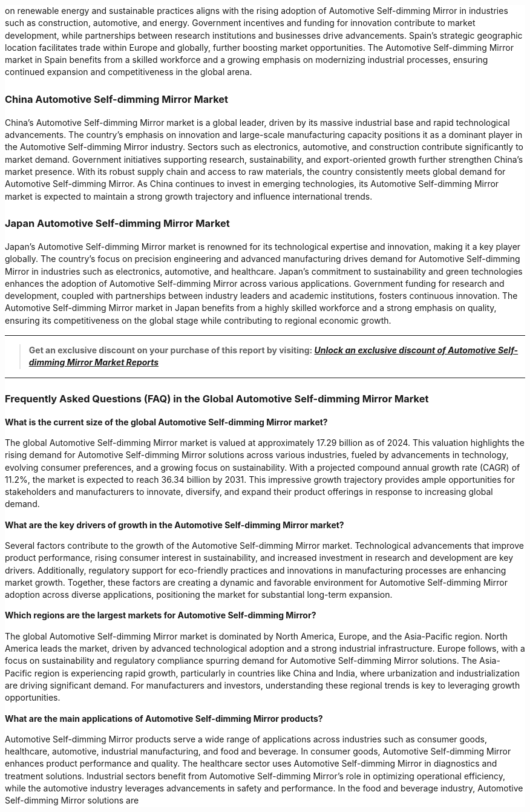 on renewable energy and sustainable practices aligns with the rising adoption of Automotive Self-dimming Mirror in industries such as construction, automotive, and energy. Government incentives and funding for innovation contribute to market development, while partnerships between research institutions and businesses drive advancements. Spain&rsquo;s strategic geographic location facilitates trade within Europe and globally, further boosting market opportunities. The Automotive Self-dimming Mirror market in Spain benefits from a skilled workforce and a growing emphasis on modernizing industrial processes, ensuring continued expansion and competitiveness in the global arena.</p><h3>China Automotive Self-dimming Mirror Market</h3><p>China&rsquo;s Automotive Self-dimming Mirror market is a global leader, driven by its massive industrial base and rapid technological advancements. The country&rsquo;s emphasis on innovation and large-scale manufacturing capacity positions it as a dominant player in the Automotive Self-dimming Mirror industry. Sectors such as electronics, automotive, and construction contribute significantly to market demand. Government initiatives supporting research, sustainability, and export-oriented growth further strengthen China&rsquo;s market presence. With its robust supply chain and access to raw materials, the country consistently meets global demand for Automotive Self-dimming Mirror. As China continues to invest in emerging technologies, its Automotive Self-dimming Mirror market is expected to maintain a strong growth trajectory and influence international trends.</p><h3>Japan Automotive Self-dimming Mirror Market</h3><p>Japan&rsquo;s Automotive Self-dimming Mirror market is renowned for its technological expertise and innovation, making it a key player globally. The country&rsquo;s focus on precision engineering and advanced manufacturing drives demand for Automotive Self-dimming Mirror in industries such as electronics, automotive, and healthcare. Japan&rsquo;s commitment to sustainability and green technologies enhances the adoption of Automotive Self-dimming Mirror across various applications. Government funding for research and development, coupled with partnerships between industry leaders and academic institutions, fosters continuous innovation. The Automotive Self-dimming Mirror market in Japan benefits from a highly skilled workforce and a strong emphasis on quality, ensuring its competitiveness on the global stage while contributing to regional economic growth.</p><hr /><blockquote><p><strong>Get an exclusive discount on your purchase of this report by visiting: <em><a href="://marketresearchpulse.com/ask-for-discount/109817?utm_source=Github&amp;utm_medium=028">Unlock an exclusive discount of Automotive Self-dimming Mirror Market Reports</a></em>&nbsp;</strong></p></blockquote><hr /><h3>Frequently Asked Questions (FAQ) in the Global Automotive Self-dimming Mirror Market</h3><p><strong>What is the current size of the global Automotive Self-dimming Mirror market?</strong></p><p>The global Automotive Self-dimming Mirror market is valued at approximately 17.29 billion as of 2024. This valuation highlights the rising demand for Automotive Self-dimming Mirror solutions across various industries, fueled by advancements in technology, evolving consumer preferences, and a growing focus on sustainability. With a projected compound annual growth rate (CAGR) of 11.2%, the market is expected to reach 36.34 billion by 2031. This impressive growth trajectory provides ample opportunities for stakeholders and manufacturers to innovate, diversify, and expand their product offerings in response to increasing global demand.</p><p><strong>What are the key drivers of growth in the Automotive Self-dimming Mirror market?</strong></p><p>Several factors contribute to the growth of the Automotive Self-dimming Mirror market. Technological advancements that improve product performance, rising consumer interest in sustainability, and increased investment in research and development are key drivers. Additionally, regulatory support for eco-friendly practices and innovations in manufacturing processes are enhancing market growth. Together, these factors are creating a dynamic and favorable environment for Automotive Self-dimming Mirror adoption across diverse applications, positioning the market for substantial long-term expansion.</p><p><strong>Which regions are the largest markets for Automotive Self-dimming Mirror?</strong></p><p>The global Automotive Self-dimming Mirror market is dominated by North America, Europe, and the Asia-Pacific region. North America leads the market, driven by advanced technological adoption and a strong industrial infrastructure. Europe follows, with a focus on sustainability and regulatory compliance spurring demand for Automotive Self-dimming Mirror solutions. The Asia-Pacific region is experiencing rapid growth, particularly in countries like China and India, where urbanization and industrialization are driving significant demand. For manufacturers and investors, understanding these regional trends is key to leveraging growth opportunities.</p><p><strong>What are the main applications of Automotive Self-dimming Mirror products?</strong></p><p>Automotive Self-dimming Mirror products serve a wide range of applications across industries such as consumer goods, healthcare, automotive, industrial manufacturing, and food and beverage. In consumer goods, Automotive Self-dimming Mirror enhances product performance and quality. The healthcare sector uses Automotive Self-dimming Mirror in diagnostics and treatment solutions. Industrial sectors benefit from Automotive Self-dimming Mirror&rsquo;s role in optimizing operational efficiency, while the automotive industry leverages advancements in safety and performance. In the food and beverage industry, Automotive Self-dimming Mirror solutions are